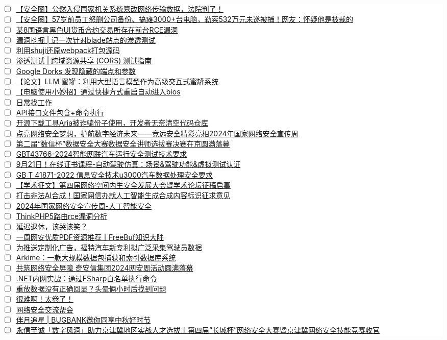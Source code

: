  - [ ] [【安全圈】公然入侵国家机关系统篡改网络传输数据，法院判了！](https://mp.weixin.qq.com/s?__biz=MzIzMzE4NDU1OQ==&mid=2652064438&idx=2&sn=a3e598d8790286b671037a89c877b5b7)
  - [ ] [【安全圈】57岁前员工怒删公司备份、搞瘫3000+台电脑，勒索532万元未遂被捕！网友：怀疑他是被裁的](https://mp.weixin.qq.com/s?__biz=MzIzMzE4NDU1OQ==&mid=2652064438&idx=3&sn=437555202148f978ad5399834d57c798)
  - [ ] [某8国语言黑色UI货币合约交易所存在前台RCE漏洞](https://mp.weixin.qq.com/s?__biz=Mzg4MTkwMTI5Mw==&mid=2247485566&idx=1&sn=da88bb6b448a3cc1a3bc3837b5065f8a)
  - [ ] [漏洞挖掘 | 记一次针对blade站点的渗透测试](https://mp.weixin.qq.com/s?__biz=MzUyODkwNDIyMg==&mid=2247543592&idx=1&sn=ac94fd8b219d4813431a8ed23ce63693)
  - [ ] [利用shuji还原webpack打包源码](https://mp.weixin.qq.com/s?__biz=MzUyODkwNDIyMg==&mid=2247543592&idx=2&sn=3f2fbff01aab3a232bc4219c04dc0856)
  - [ ] [渗透测试 | 跨域资源共享 (CORS) 测试指南](https://mp.weixin.qq.com/s?__biz=MzI4NTcxMjQ1MA==&mid=2247612947&idx=1&sn=a4ecfee5d443b54a151258f033c77963)
  - [ ] [Google Dorks 发现隐藏的端点和参数](https://mp.weixin.qq.com/s?__biz=MzI4NTcxMjQ1MA==&mid=2247612947&idx=2&sn=4cfd8edf4642b557a826aa239a898e01)
  - [ ] [【论文】LLM 蜜罐：利用大型语言模型作为高级交互式蜜罐系统](https://mp.weixin.qq.com/s?__biz=MzkzNDIzNDUxOQ==&mid=2247489543&idx=3&sn=cc132f82ad4c090be71ee6aaf5385e02)
  - [ ] [【电脑使用小妙招】通过快捷方式重启自动进入bios](https://mp.weixin.qq.com/s?__biz=MzkzNDIzNDUxOQ==&mid=2247489543&idx=4&sn=6ebaf836f791ba0a4174f1ef84c10466)
  - [ ] [日常找工作](https://mp.weixin.qq.com/s?__biz=MzkzNDIzNDUxOQ==&mid=2247489543&idx=5&sn=5d6a9c2506a6c824446d0dc417c05223)
  - [ ] [API接口文件包含+命令执行](https://mp.weixin.qq.com/s?__biz=Mzg4NTg5MDQ0OA==&mid=2247486762&idx=1&sn=f6e65d0f82a5926b428ee57450f7f081)
  - [ ] [开源下载工具Aria被诈骗份子使用，开发者无奈清空代码仓库](https://mp.weixin.qq.com/s?__biz=MzIyMDEzMTA2MQ==&mid=2651167893&idx=1&sn=dc6a1177df460d8f0e55030270a3e8d6)
  - [ ] [点亮网络安全梦想，护航数字经济未来——竞远安全精彩亮相2024年国家网络安全宣传周](https://mp.weixin.qq.com/s?__biz=MzAwMTU3NTcwMg==&mid=2650274552&idx=1&sn=224fb134621873460dd2ef0c464e8ca9)
  - [ ] [第二届“数信杯”数据安全大赛数据安全讲师选拔赛决赛在京圆满落幕](https://mp.weixin.qq.com/s?__biz=Mzk0NTU0ODc0Nw==&mid=2247489474&idx=1&sn=fe1c1c5f12c62afe882560b0f87ce32d)
  - [ ] [GBT43766-2024智能网联汽车运行安全测试技术要求](https://mp.weixin.qq.com/s?__biz=MzU2MDk1Nzg2MQ==&mid=2247613104&idx=1&sn=fcd0284cf51c9dac040d220b5d6fe76f)
  - [ ] [9月21日！在线证书课程-自动驾驶仿真：场景&驾驶功能&虚拟测试认证](https://mp.weixin.qq.com/s?__biz=MzU2MDk1Nzg2MQ==&mid=2247613104&idx=2&sn=86d8fc6b95a774d0327edae2d741b73e)
  - [ ] [GB T 41871-2022 信息安全技术u3000汽车数据处理安全要求](https://mp.weixin.qq.com/s?__biz=MzU2MDk1Nzg2MQ==&mid=2247613104&idx=3&sn=9e5371c8358068a6dbc77c354dd73d9b)
  - [ ] [【学术征文】第四届网络空间内生安全发展大会暨学术论坛征稿启事](https://mp.weixin.qq.com/s?__biz=Mzg4MDU0NTQ4Mw==&mid=2247523534&idx=1&sn=8a8e96160fb343b25024178c91cf62da)
  - [ ] [打击非法AI合成！国家网信办就人工智能生成合成内容标识征求意见](https://mp.weixin.qq.com/s?__biz=Mzg4MDU0NTQ4Mw==&mid=2247523534&idx=2&sn=d821439d9cc81580f2dc44b361f48a0f)
  - [ ] [2024年国家网络安全宣传周-人工智能安全](https://mp.weixin.qq.com/s?__biz=MzkyNTY3Nzc3Mg==&mid=2247487035&idx=2&sn=06acbb55c7cc516f5ad64ef16382970e)
  - [ ] [ThinkPHP5路由rce漏洞分析](https://mp.weixin.qq.com/s?__biz=MzU2MDE2MjU1Mw==&mid=2247485702&idx=1&sn=3f9ff14b98a25f19e2f62cf6e6691201)
  - [ ] [延迟退休，该哭该笑？](https://mp.weixin.qq.com/s?__biz=MjM5NjA0NjgyMA==&mid=2651302004&idx=1&sn=e108e78fd71042578cff1d85553e2b10)
  - [ ] [一周网安优质PDF资源推荐丨FreeBuf知识大陆](https://mp.weixin.qq.com/s?__biz=MjM5NjA0NjgyMA==&mid=2651302004&idx=2&sn=06266c115425518f104d82edbc890ab5)
  - [ ] [为推送定制化广告，福特汽车新专利拟广泛采集驾驶员数据](https://mp.weixin.qq.com/s?__biz=MjM5NjA0NjgyMA==&mid=2651302004&idx=3&sn=757c055510c46619b2a345490639fe91)
  - [ ] [Arkime：一款大规模数据包捕获和索引数据库系统](https://mp.weixin.qq.com/s?__biz=MjM5NjA0NjgyMA==&mid=2651302004&idx=4&sn=0cd1f0cbfb1afafb3d5f89d619c06ef9)
  - [ ] [共筑网络安全屏障 奇安信集团2024网安周活动圆满落幕](https://mp.weixin.qq.com/s?__biz=MzU0NDk0NTAwMw==&mid=2247618293&idx=1&sn=175b8ecb928508bcbfe36ea5f136da03)
  - [ ] [.NET内网实战：通过FSharp白名单执行命令](https://mp.weixin.qq.com/s?__biz=MzUyOTc3NTQ5MA==&mid=2247495291&idx=1&sn=355aa399691616f66bb1a945bd3d6985)
  - [ ] [重放数据没有正确回显？头晕俩小时后找到问题](https://mp.weixin.qq.com/s?__biz=MzkyOTQzNjIwNw==&mid=2247488313&idx=1&sn=d8975bfe9f626b877c99661702e654c4)
  - [ ] [很难啊！太卷了！](https://mp.weixin.qq.com/s?__biz=MzIzMjg0MjM5OQ==&mid=2247487639&idx=1&sn=0c696a41968999fdf60f543211e6967b)
  - [ ] [网络安全交流帮会](https://mp.weixin.qq.com/s?__biz=MzU4OTg4Nzc4MQ==&mid=2247503764&idx=1&sn=e4c3a6eca3889f730a3421e7bd033e8a)
  - [ ] [伴月追星 | BUGBANK邀你同享中秋好时节](https://mp.weixin.qq.com/s?__biz=MzAxODg1MDMwOQ==&mid=2247506029&idx=1&sn=42cb545ec65d2e36a63fb5d89b45b8fe)
  - [ ] [永信至诚「数字风洞」助力京津冀地区实战人才选拔丨第四届“长城杯”网络安全大赛暨京津冀网络安全技能竞赛收官](https://mp.weixin.qq.com/s?__biz=MzAwNDUyMjk4MQ==&mid=2454827458&idx=1&sn=b74e72e39af62472950d0339247cb2c9)